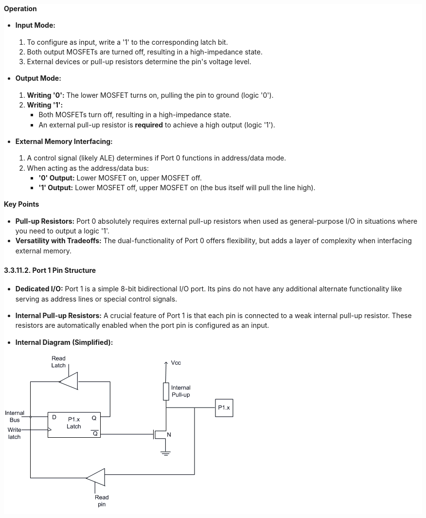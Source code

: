 **Operation**

- **Input Mode:**

  1. To configure as input, write a '1' to the corresponding latch bit.
  2. Both output MOSFETs are turned off, resulting in a high-impedance state.
  3. External devices or pull-up resistors determine the pin's voltage level.

- **Output Mode:**

  1. **Writing '0':** The lower MOSFET turns on, pulling the pin to ground (logic '0').
  2. **Writing '1':**
     - Both MOSFETs turn off, resulting in a high-impedance state.
     - An external pull-up resistor is **required** to achieve a high output (logic '1').

- **External Memory Interfacing:**
  1.  A control signal (likely ALE) determines if Port 0 functions in address/data mode.
  2.  When acting as the address/data bus:
      - **'0' Output:** Lower MOSFET on, upper MOSFET off.
      - **'1' Output:** Lower MOSFET off, upper MOSFET on (the bus itself will pull the line high).

**Key Points**

- **Pull-up Resistors:** Port 0 absolutely requires external pull-up resistors when used as general-purpose I/O in situations where you need to output a logic '1'.
- **Versatility with Tradeoffs:** The dual-functionality of Port 0 offers flexibility, but adds a layer of complexity when interfacing external memory.

#### 3.3.11.2. Port 1 Pin Structure

- **Dedicated I/O:** Port 1 is a simple 8-bit bidirectional I/O port. Its pins do not have any additional alternate functionality like serving as address lines or special control signals.

- **Internal Pull-up Resistors:** A crucial feature of Port 1 is that each pin is connected to a weak internal pull-up resistor. These resistors are automatically enabled when the port pin is configured as an input.

- **Internal Diagram (Simplified):**

![Port 1 Pin Structure](../assets/imgs/1bbcd9539232851b.png)
